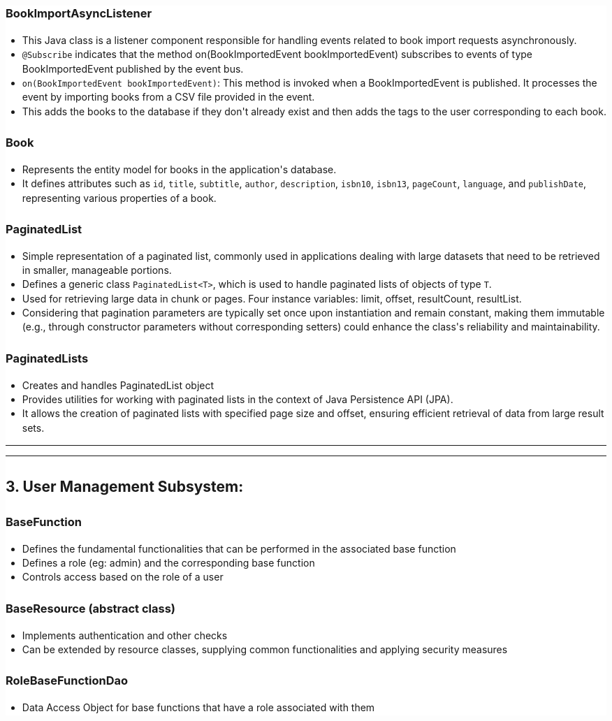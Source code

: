### BookImportAsyncListener
- This Java class is a listener component responsible for handling events related to book import requests asynchronously.
- `@Subscribe` indicates that the method on(BookImportedEvent bookImportedEvent) subscribes to events of type BookImportedEvent published by the event bus.
- `on(BookImportedEvent bookImportedEvent)`: This method is invoked when a BookImportedEvent is published. It processes the event by importing books from a CSV file provided in the event.
- This adds the books to the database if they don't already exist and then adds the tags to the user corresponding to each book.

### Book
- Represents the entity model for books in the application's database.
- It defines attributes such as `id`, `title`, `subtitle`, `author`, `description`, `isbn10`, `isbn13`, `pageCount`, `language`, and `publishDate`, representing various properties of a book.

### PaginatedList
- Simple representation of a paginated list, commonly used in applications dealing with large datasets that need to be retrieved in smaller, manageable portions.
- Defines a generic class `PaginatedList<T>`, which is used to handle paginated lists of objects of type `T`. 
- Used for retrieving large data in chunk or pages. Four instance variables: limit, offset, resultCount, resultList. 
- Considering that pagination parameters are typically set once upon instantiation and remain constant, making them immutable (e.g., through constructor parameters without corresponding setters) could enhance the class's reliability and maintainability.

### PaginatedLists
- Creates and handles PaginatedList object
- Provides utilities for working with paginated lists in the context of Java Persistence API (JPA). 
- It allows the creation of paginated lists with specified page size and offset, ensuring efficient retrieval of data from large result sets.

----
----

## 3. User Management Subsystem:

### BaseFunction
- Defines the fundamental functionalities that can be performed in the associated base function
- Defines a role (eg: admin) and the corresponding base function
- Controls access based on the role of a user

### BaseResource (abstract class)
- Implements authentication and other checks
- Can be extended by resource classes, supplying common functionalities and applying security measures

### RoleBaseFunctionDao
- Data Access Object for base functions that have a role associated with them
